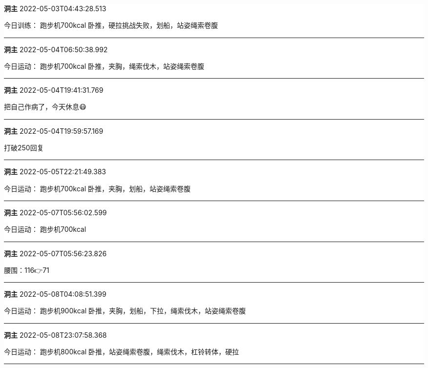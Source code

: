 
**洞主** 2022-05-03T04:43:28.513

今日训练：
跑步机700kcal
卧推，硬拉挑战失败，划船，站姿绳索卷腹

---

**洞主** 2022-05-04T06:50:38.992

今日运动：
跑步机700kcal
卧推，夹胸，绳索伐木，站姿绳索卷腹

---

**洞主** 2022-05-04T19:41:31.769

把自己作病了，今天休息😷

---

**洞主** 2022-05-04T19:59:57.169

打破250回复

---

**洞主** 2022-05-05T22:21:49.383

今日运动：
跑步机700kcal
卧推，夹胸，划船，站姿绳索卷腹

---

**洞主** 2022-05-07T05:56:02.599

今日运动：
跑步机700kcal

---

**洞主** 2022-05-07T05:56:23.826

腰围：116👉71

---

**洞主** 2022-05-08T04:08:51.399

今日运动：
跑步机900kcal
卧推，夹胸，划船，下拉，绳索伐木，站姿绳索卷腹

---

**洞主** 2022-05-08T23:07:58.368

今日运动：
跑步机800kcal
卧推，站姿绳索卷腹，绳索伐木，杠铃转体，硬拉

---